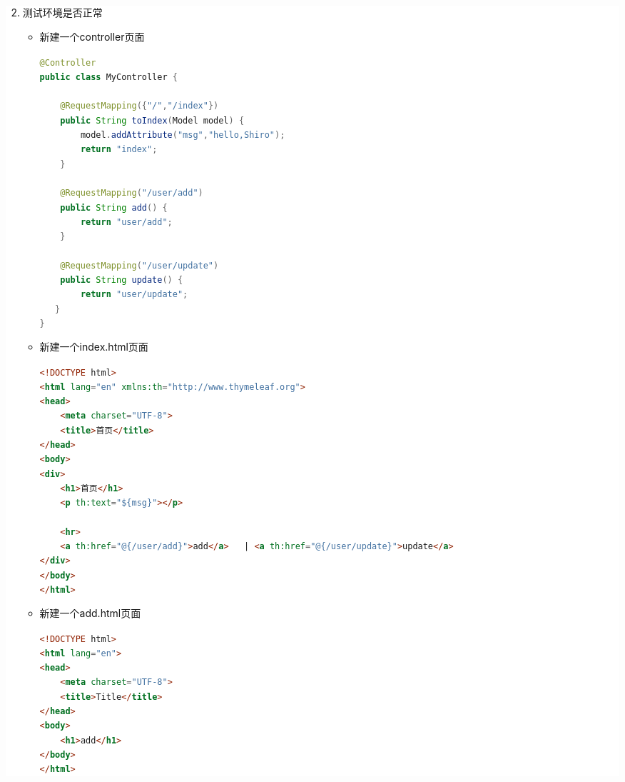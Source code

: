 2. 测试环境是否正常

   - 新建一个controller页面

     ```java
     @Controller
     public class MyController {
     
         @RequestMapping({"/","/index"})
         public String toIndex(Model model) {
             model.addAttribute("msg","hello,Shiro");
             return "index";
         }
         
         @RequestMapping("/user/add")
         public String add() {
             return "user/add";
         }
     
         @RequestMapping("/user/update")
         public String update() {
             return "user/update";
     	}
     }
     ```

   - 新建一个index.html页面

     ```html
     <!DOCTYPE html>
     <html lang="en" xmlns:th="http://www.thymeleaf.org">
     <head>
         <meta charset="UTF-8">
         <title>首页</title>
     </head>
     <body>
     <div>
         <h1>首页</h1>
         <p th:text="${msg}"></p>
     
         <hr>
         <a th:href="@{/user/add}">add</a>   | <a th:href="@{/user/update}">update</a>
     </div>
     </body>
     </html>
     ```

   - 新建一个add.html页面

     ```html
     <!DOCTYPE html>
     <html lang="en">
     <head>
         <meta charset="UTF-8">
         <title>Title</title>
     </head>
     <body>
         <h1>add</h1>
     </body>
     </html>
     ```
